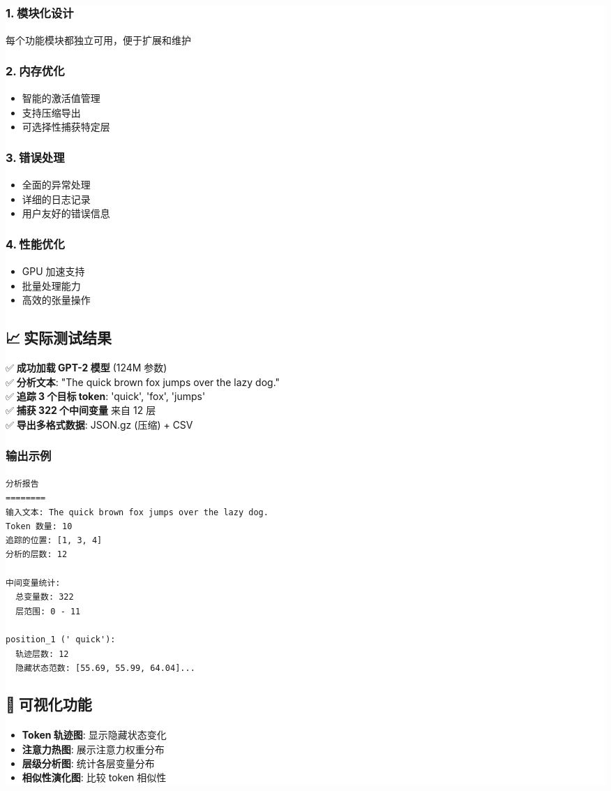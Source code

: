 ### 1. 模块化设计
每个功能模块都独立可用，便于扩展和维护

### 2. 内存优化
- 智能的激活值管理
- 支持压缩导出
- 可选择性捕获特定层

### 3. 错误处理
- 全面的异常处理
- 详细的日志记录
- 用户友好的错误信息

### 4. 性能优化
- GPU 加速支持
- 批量处理能力
- 高效的张量操作

## 📈 实际测试结果

✅ **成功加载 GPT-2 模型** (124M 参数)  
✅ **分析文本**: "The quick brown fox jumps over the lazy dog."  
✅ **追踪 3 个目标 token**: 'quick', 'fox', 'jumps'  
✅ **捕获 322 个中间变量** 来自 12 层  
✅ **导出多格式数据**: JSON.gz (压缩) + CSV  

### 输出示例
```
分析报告
========
输入文本: The quick brown fox jumps over the lazy dog.
Token 数量: 10
追踪的位置: [1, 3, 4]
分析的层数: 12

中间变量统计:
  总变量数: 322
  层范围: 0 - 11

position_1 (' quick'):
  轨迹层数: 12
  隐藏状态范数: [55.69, 55.99, 64.04]...
```

## 🎨 可视化功能

- **Token 轨迹图**: 显示隐藏状态变化
- **注意力热图**: 展示注意力权重分布  
- **层级分析图**: 统计各层变量分布
- **相似性演化图**: 比较 token 相似性
